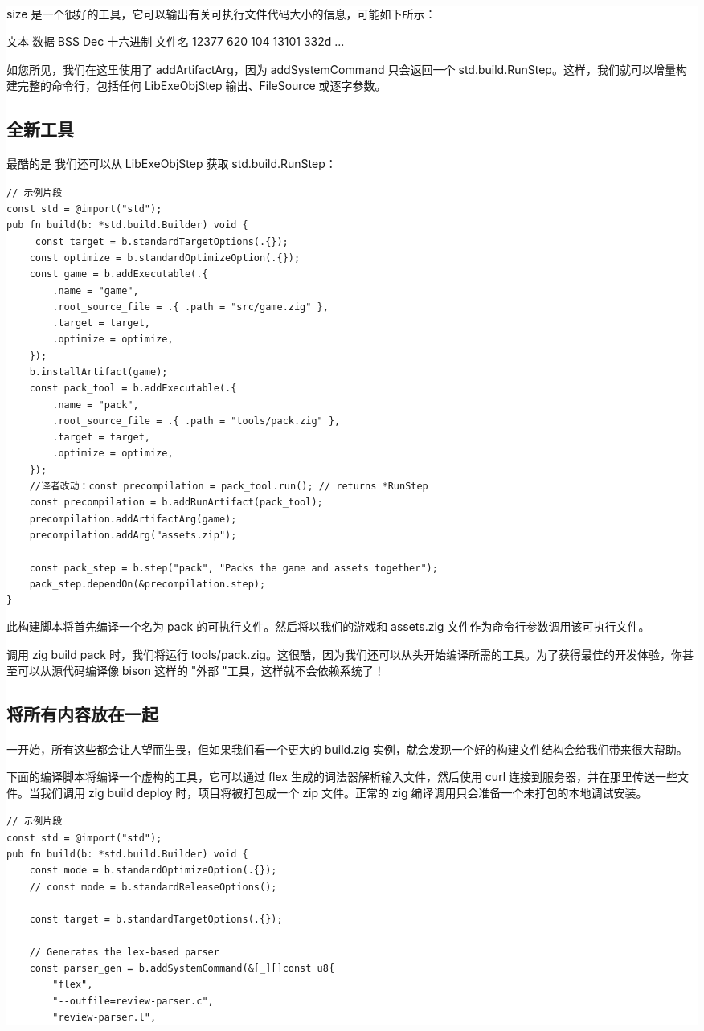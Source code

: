 size 是一个很好的工具，它可以输出有关可执行文件代码大小的信息，可能如下所示：

文本 数据 BSS Dec 十六进制 文件名
12377 620 104 13101 332d ...

如您所见，我们在这里使用了 addArtifactArg，因为 addSystemCommand 只会返回一个 std.build.RunStep。这样，我们就可以增量构建完整的命令行，包括任何 LibExeObjStep 输出、FileSource 或逐字参数。

## 全新工具

最酷的是 我们还可以从 LibExeObjStep 获取 std.build.RunStep：

```zig
// 示例片段
const std = @import("std");
pub fn build(b: *std.build.Builder) void {
     const target = b.standardTargetOptions(.{});
    const optimize = b.standardOptimizeOption(.{});
    const game = b.addExecutable(.{
        .name = "game",
        .root_source_file = .{ .path = "src/game.zig" },
        .target = target,
        .optimize = optimize,
    });
    b.installArtifact(game);
    const pack_tool = b.addExecutable(.{
        .name = "pack",
        .root_source_file = .{ .path = "tools/pack.zig" },
        .target = target,
        .optimize = optimize,
    });
    //译者改动：const precompilation = pack_tool.run(); // returns *RunStep
    const precompilation = b.addRunArtifact(pack_tool);
    precompilation.addArtifactArg(game);
    precompilation.addArg("assets.zip");

    const pack_step = b.step("pack", "Packs the game and assets together");
    pack_step.dependOn(&precompilation.step);
}
```

此构建脚本将首先编译一个名为 pack 的可执行文件。然后将以我们的游戏和 assets.zig 文件作为命令行参数调用该可执行文件。

调用 zig build pack 时，我们将运行 tools/pack.zig。这很酷，因为我们还可以从头开始编译所需的工具。为了获得最佳的开发体验，你甚至可以从源代码编译像 bison 这样的 "外部 "工具，这样就不会依赖系统了！

## 将所有内容放在一起

一开始，所有这些都会让人望而生畏，但如果我们看一个更大的 build.zig 实例，就会发现一个好的构建文件结构会给我们带来很大帮助。

下面的编译脚本将编译一个虚构的工具，它可以通过 flex 生成的词法器解析输入文件，然后使用 curl 连接到服务器，并在那里传送一些文件。当我们调用 zig build deploy 时，项目将被打包成一个 zip 文件。正常的 zig 编译调用只会准备一个未打包的本地调试安装。

```zig
// 示例片段
const std = @import("std");
pub fn build(b: *std.build.Builder) void {
    const mode = b.standardOptimizeOption(.{});
    // const mode = b.standardReleaseOptions();

    const target = b.standardTargetOptions(.{});

    // Generates the lex-based parser
    const parser_gen = b.addSystemCommand(&[_][]const u8{
        "flex",
        "--outfile=review-parser.c",
        "review-parser.l",
```